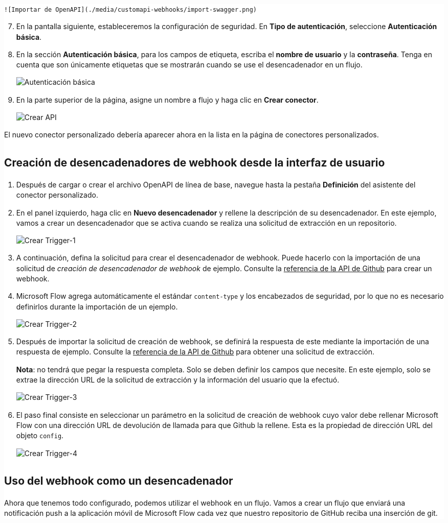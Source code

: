     ![Importar de OpenAPI](./media/customapi-webhooks/import-swagger.png)
7. En la pantalla siguiente, estableceremos la configuración de seguridad.  En **Tipo de autenticación**, seleccione **Autenticación básica**.
8. En la sección **Autenticación básica**, para los campos de etiqueta, escriba el **nombre de usuario** y la **contraseña**.  Tenga en cuenta que son únicamente etiquetas que se mostrarán cuando se use el desencadenador en un flujo.
   
    ![Autenticación básica](./media/customapi-webhooks/basic-auth.png)
9. En la parte superior de la página, asigne un nombre a flujo y haga clic en **Crear conector**.
   
    ![Crear API](./media/customapi-webhooks/create-api.png)

El nuevo conector personalizado debería aparecer ahora en la lista en la página de conectores personalizados.

## <a name="creating-webhook-triggers-from-the-ui"></a>Creación de desencadenadores de webhook desde la interfaz de usuario
1. Después de cargar o crear el archivo OpenAPI de línea de base, navegue hasta la pestaña **Definición** del asistente del conector personalizado.
2. En el panel izquierdo, haga clic en **Nuevo desencadenador** y rellene la descripción de su desencadenador. En este ejemplo, vamos a crear un desencadenador que se activa cuando se realiza una solicitud de extracción en un repositorio.
   
    ![Crear Trigger-1](./media/customapi-webhooks/create-new-trigger-1.png)
3. A continuación, defina la solicitud para crear el desencadenador de webhook. Puede hacerlo con la importación de una solicitud de *creación de desencadenador de webhook* de ejemplo. Consulte la [referencia de la API de Github](https://developer.github.com/v3/repos/hooks/#create-a-hook) para crear un webhook. 
4. Microsoft Flow agrega automáticamente el estándar ```content-type``` y los encabezados de seguridad, por lo que no es necesario definirlos durante la importación de un ejemplo. 
   
    ![Crear Trigger-2](./media/customapi-webhooks/create-new-trigger-2.png)
5. Después de importar la solicitud de creación de webhook, se definirá la respuesta de este mediante la importación de una respuesta de ejemplo. Consulte la [referencia de la API de Github](https://developer.github.com/v3/activity/events/types/#pullrequestevent) para obtener una solicitud de extracción. 
   
    **Nota**: no tendrá que pegar la respuesta completa. Solo se deben definir los campos que necesite.
   En este ejemplo, solo se extrae la dirección URL de la solicitud de extracción y la información del usuario que la efectuó.
   
    ![Crear Trigger-3](./media/customapi-webhooks/create-new-trigger-3.png)
6. El paso final consiste en seleccionar un parámetro en la solicitud de creación de webhook cuyo valor debe rellenar Microsoft Flow con una dirección URL de devolución de llamada para que Github la rellene. Esta es la propiedad de dirección URL del objeto ```config```.
   
    ![Crear Trigger-4](./media/customapi-webhooks/create-new-trigger-4.png)

## <a name="using-the-webhook-as-a-trigger"></a>Uso del webhook como un desencadenador
Ahora que tenemos todo configurado, podemos utilizar el webhook en un flujo.  Vamos a crear un flujo que enviará una notificación push a la aplicación móvil de Microsoft Flow cada vez que nuestro repositorio de GitHub reciba una inserción de git.
